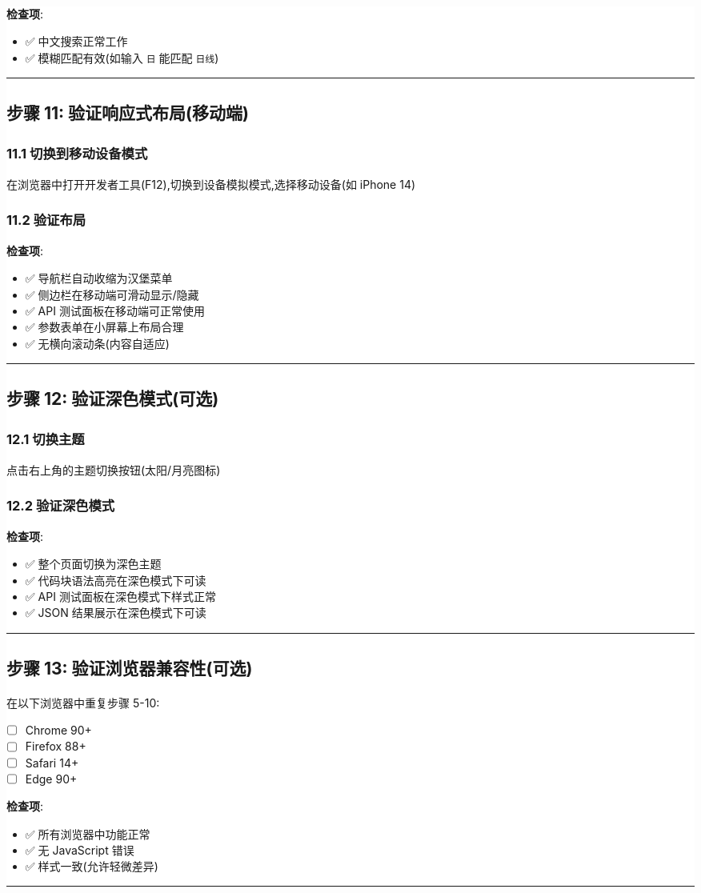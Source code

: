 **检查项**:
- ✅ 中文搜索正常工作
- ✅ 模糊匹配有效(如输入 `日` 能匹配 `日线`)

---

## 步骤 11: 验证响应式布局(移动端)

### 11.1 切换到移动设备模式

在浏览器中打开开发者工具(F12),切换到设备模拟模式,选择移动设备(如 iPhone 14)

### 11.2 验证布局

**检查项**:
- ✅ 导航栏自动收缩为汉堡菜单
- ✅ 侧边栏在移动端可滑动显示/隐藏
- ✅ API 测试面板在移动端可正常使用
- ✅ 参数表单在小屏幕上布局合理
- ✅ 无横向滚动条(内容自适应)

---

## 步骤 12: 验证深色模式(可选)

### 12.1 切换主题

点击右上角的主题切换按钮(太阳/月亮图标)

### 12.2 验证深色模式

**检查项**:
- ✅ 整个页面切换为深色主题
- ✅ 代码块语法高亮在深色模式下可读
- ✅ API 测试面板在深色模式下样式正常
- ✅ JSON 结果展示在深色模式下可读

---

## 步骤 13: 验证浏览器兼容性(可选)

在以下浏览器中重复步骤 5-10:
- [ ] Chrome 90+
- [ ] Firefox 88+
- [ ] Safari 14+
- [ ] Edge 90+

**检查项**:
- ✅ 所有浏览器中功能正常
- ✅ 无 JavaScript 错误
- ✅ 样式一致(允许轻微差异)

---